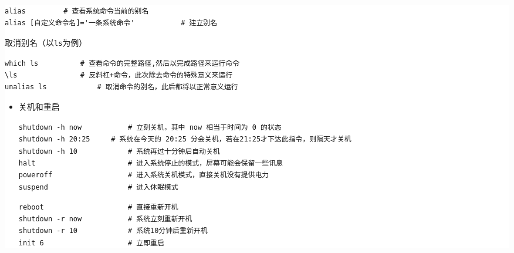   ````
  alias			# 查看系统命令当前的别名
  alias [自定义命令名]='一条系统命令'			# 建立别名
  ````

  取消别名（以`ls`为例）

  ```
  which ls			# 查看命令的完整路径,然后以完成路径来运行命令
  \ls 				# 反斜杠+命令，此次除去命令的特殊意义来运行
  unalias ls			# 取消命令的别名，此后都将以正常意义运行
  ```

- 关机和重启

  ```
  shutdown -h now			# 立刻关机，其中 now 相当于时间为 0 的状态
  shutdown -h 20:25		# 系统在今天的 20:25 分会关机，若在21:25才下达此指令，则隔天才关机
  shutdown -h 10			# 系统再过十分钟后自动关机
  halt       				# 进入系统停止的模式，屏幕可能会保留一些讯息
  poweroff   				# 进入系统关机模式，直接关机没有提供电力
  suspend    				# 进入休眠模式
  ```
  
  ```
  reboot     				# 直接重新开机
  shutdown -r now			# 系统立刻重新开机
  shutdown -r 10			# 系统10分钟后重新开机
  init 6					# 立即重启
  ```
  
  

